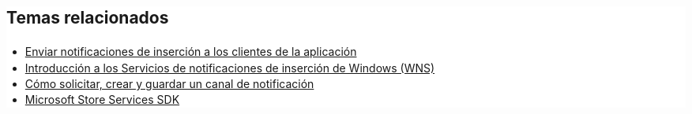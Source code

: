 ## <a name="related-topics"></a>Temas relacionados

* [Enviar notificaciones de inserción a los clientes de la aplicación](../publish/send-push-notifications-to-your-apps-customers.md)
* [Introducción a los Servicios de notificaciones de inserción de Windows (WNS)](https://docs.microsoft.com/windows/uwp/design/shell/tiles-and-notifications/windows-push-notification-services--wns--overview)
* [Cómo solicitar, crear y guardar un canal de notificación](https://docs.microsoft.com/previous-versions/windows/apps/hh868221(v=win.10))
* [Microsoft Store Services SDK](https://docs.microsoft.com/windows/uwp/monetize/microsoft-store-services-sdk)
